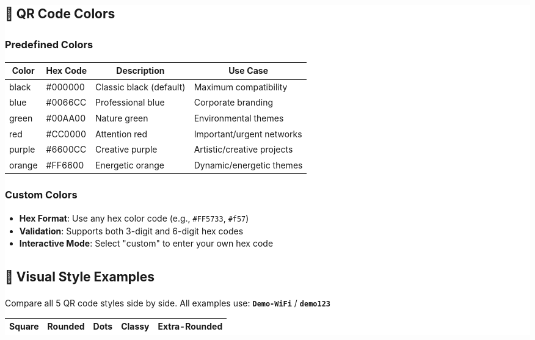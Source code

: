 ## 🌈 QR Code Colors

### Predefined Colors

| Color  | Hex Code | Description             | Use Case                   |
| ------ | -------- | ----------------------- | -------------------------- |
| black  | #000000  | Classic black (default) | Maximum compatibility      |
| blue   | #0066CC  | Professional blue       | Corporate branding         |
| green  | #00AA00  | Nature green            | Environmental themes       |
| red    | #CC0000  | Attention red           | Important/urgent networks  |
| purple | #6600CC  | Creative purple         | Artistic/creative projects |
| orange | #FF6600  | Energetic orange        | Dynamic/energetic themes   |

### Custom Colors

- **Hex Format**: Use any hex color code (e.g., `#FF5733`, `#f57`)
- **Validation**: Supports both 3-digit and 6-digit hex codes
- **Interactive Mode**: Select "custom" to enter your own hex code

## 🎨 Visual Style Examples

Compare all 5 QR code styles side by side. All examples use: **`Demo-WiFi`** / **`demo123`**

|                                Square                                |                                Rounded                                |                               Dots                               |                                Classy                                 |                                    Extra-Rounded                                    |
| :------------------------------------------------------------------: | :-------------------------------------------------------------------: | :--------------------------------------------------------------: | :-------------------------------------------------------------------: | :---------------------------------------------------------------------------------: |